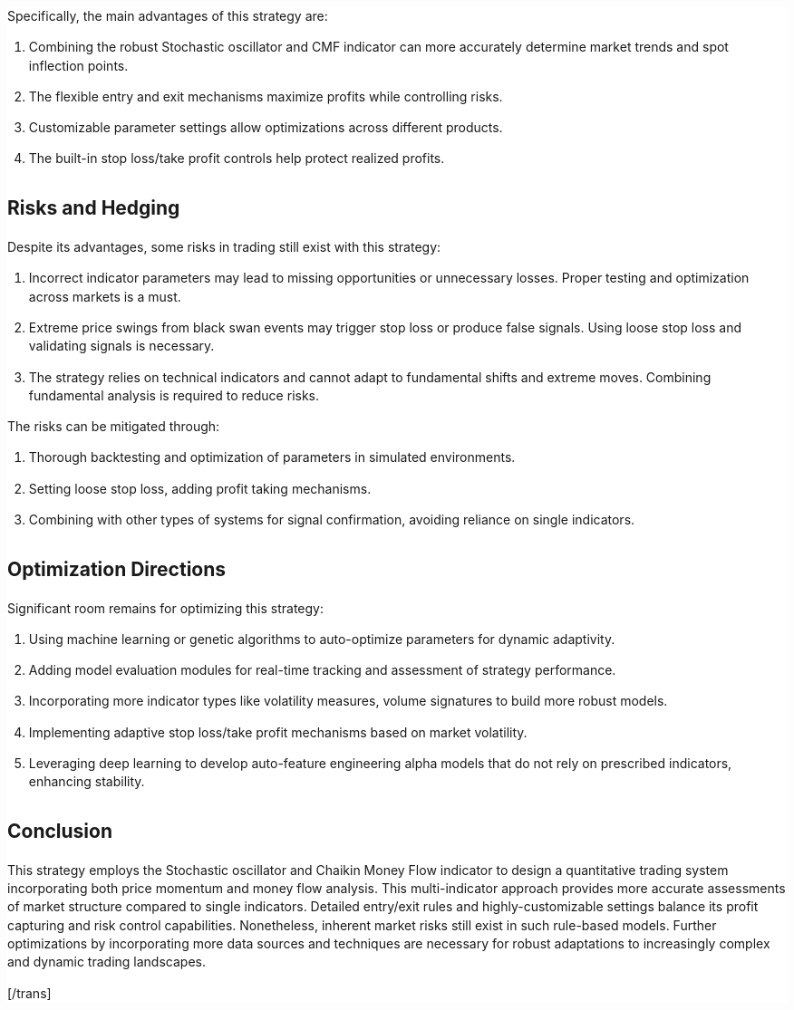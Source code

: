 Specifically, the main advantages of this strategy are:

1. Combining the robust Stochastic oscillator and CMF indicator can more accurately determine market trends and spot inflection points.  

2. The flexible entry and exit mechanisms maximize profits while controlling risks.

3. Customizable parameter settings allow optimizations across different products.  

4. The built-in stop loss/take profit controls help protect realized profits.

## Risks and Hedging
Despite its advantages, some risks in trading still exist with this strategy:

1. Incorrect indicator parameters may lead to missing opportunities or unnecessary losses. Proper testing and optimization across markets is a must.  

2. Extreme price swings from black swan events may trigger stop loss or produce false signals. Using loose stop loss and validating signals is necessary.

3. The strategy relies on technical indicators and cannot adapt to fundamental shifts and extreme moves. Combining fundamental analysis is required to reduce risks.

The risks can be mitigated through:
  
1. Thorough backtesting and optimization of parameters in simulated environments.  

2. Setting loose stop loss, adding profit taking mechanisms.

3. Combining with other types of systems for signal confirmation, avoiding reliance on single indicators.

## Optimization Directions
Significant room remains for optimizing this strategy: 

1. Using machine learning or genetic algorithms to auto-optimize parameters for dynamic adaptivity.  

2. Adding model evaluation modules for real-time tracking and assessment of strategy performance.  

3. Incorporating more indicator types like volatility measures, volume signatures to build more robust models.

4. Implementing adaptive stop loss/take profit mechanisms based on market volatility.

5. Leveraging deep learning to develop auto-feature engineering alpha models that do not rely on prescribed indicators, enhancing stability.

## Conclusion 
This strategy employs the Stochastic oscillator and Chaikin Money Flow indicator to design a quantitative trading system incorporating both price momentum and money flow analysis. This multi-indicator approach provides more accurate assessments of market structure compared to single indicators. Detailed entry/exit rules and highly-customizable settings balance its profit capturing and risk control capabilities. Nonetheless, inherent market risks still exist in such rule-based models. Further optimizations by incorporating more data sources and techniques are necessary for robust adaptations to increasingly complex and dynamic trading landscapes.

[/trans]
